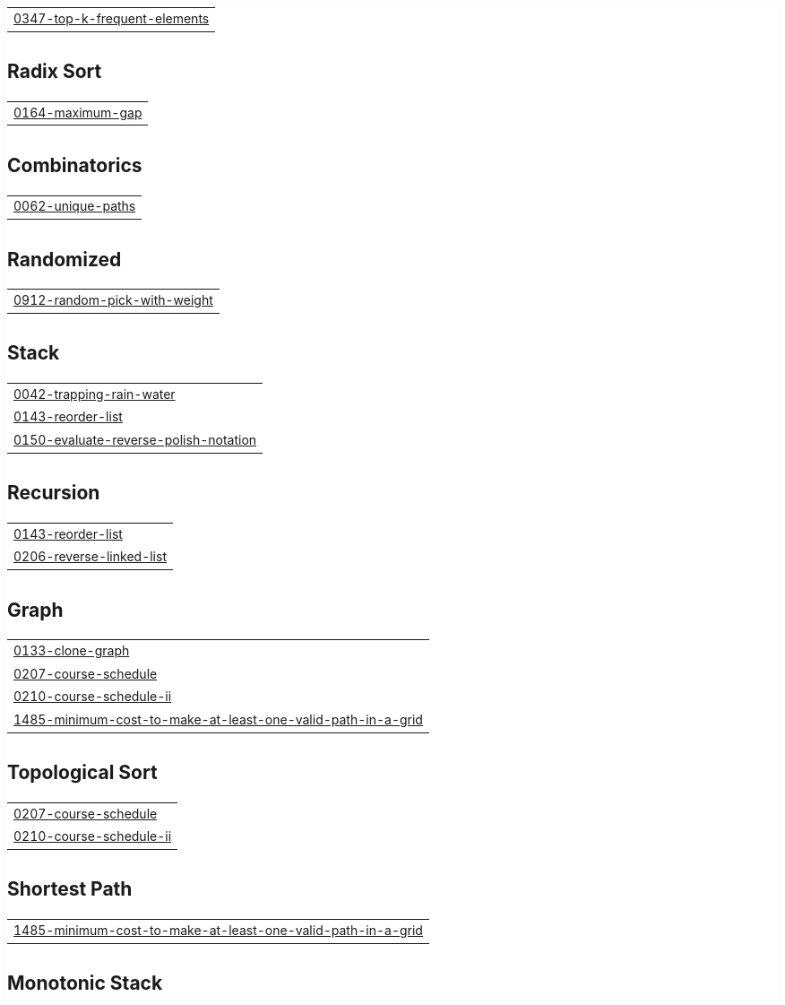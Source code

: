 |  |
| ------- |
| [0347-top-k-frequent-elements](https://github.com/prgup/LeetCode/tree/master/0347-top-k-frequent-elements) |
## Radix Sort
|  |
| ------- |
| [0164-maximum-gap](https://github.com/prgup/LeetCode/tree/master/0164-maximum-gap) |
## Combinatorics
|  |
| ------- |
| [0062-unique-paths](https://github.com/prgup/LeetCode/tree/master/0062-unique-paths) |
## Randomized
|  |
| ------- |
| [0912-random-pick-with-weight](https://github.com/prgup/LeetCode/tree/master/0912-random-pick-with-weight) |
## Stack
|  |
| ------- |
| [0042-trapping-rain-water](https://github.com/prgup/LeetCode/tree/master/0042-trapping-rain-water) |
| [0143-reorder-list](https://github.com/prgup/LeetCode/tree/master/0143-reorder-list) |
| [0150-evaluate-reverse-polish-notation](https://github.com/prgup/LeetCode/tree/master/0150-evaluate-reverse-polish-notation) |
## Recursion
|  |
| ------- |
| [0143-reorder-list](https://github.com/prgup/LeetCode/tree/master/0143-reorder-list) |
| [0206-reverse-linked-list](https://github.com/prgup/LeetCode/tree/master/0206-reverse-linked-list) |
## Graph
|  |
| ------- |
| [0133-clone-graph](https://github.com/prgup/LeetCode/tree/master/0133-clone-graph) |
| [0207-course-schedule](https://github.com/prgup/LeetCode/tree/master/0207-course-schedule) |
| [0210-course-schedule-ii](https://github.com/prgup/LeetCode/tree/master/0210-course-schedule-ii) |
| [1485-minimum-cost-to-make-at-least-one-valid-path-in-a-grid](https://github.com/prgup/LeetCode/tree/master/1485-minimum-cost-to-make-at-least-one-valid-path-in-a-grid) |
## Topological Sort
|  |
| ------- |
| [0207-course-schedule](https://github.com/prgup/LeetCode/tree/master/0207-course-schedule) |
| [0210-course-schedule-ii](https://github.com/prgup/LeetCode/tree/master/0210-course-schedule-ii) |
## Shortest Path
|  |
| ------- |
| [1485-minimum-cost-to-make-at-least-one-valid-path-in-a-grid](https://github.com/prgup/LeetCode/tree/master/1485-minimum-cost-to-make-at-least-one-valid-path-in-a-grid) |
## Monotonic Stack